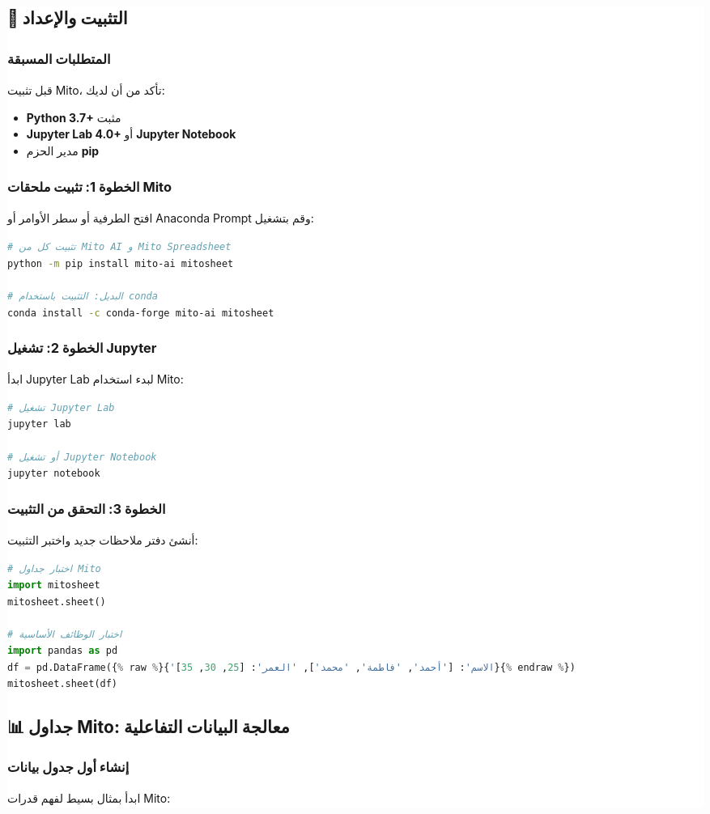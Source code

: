 ## 🔧 التثبيت والإعداد

### المتطلبات المسبقة

قبل تثبيت Mito، تأكد من أن لديك:
- **Python 3.7+** مثبت
- **Jupyter Lab 4.0+** أو **Jupyter Notebook**
- مدير الحزم **pip**

### الخطوة 1: تثبيت ملحقات Mito

افتح الطرفية أو سطر الأوامر أو Anaconda Prompt وقم بتشغيل:

```bash
# تثبيت كل من Mito AI و Mito Spreadsheet
python -m pip install mito-ai mitosheet

# البديل: التثبيت باستخدام conda
conda install -c conda-forge mito-ai mitosheet
```

### الخطوة 2: تشغيل Jupyter

ابدأ Jupyter Lab لبدء استخدام Mito:

```bash
# تشغيل Jupyter Lab
jupyter lab

# أو تشغيل Jupyter Notebook
jupyter notebook
```

### الخطوة 3: التحقق من التثبيت

أنشئ دفتر ملاحظات جديد واختبر التثبيت:

```python
# اختبار جداول Mito
import mitosheet
mitosheet.sheet()

# اختبار الوظائف الأساسية
import pandas as pd
df = pd.DataFrame({% raw %}{'الاسم': ['أحمد', 'فاطمة', 'محمد'], 'العمر': [25, 30, 35]}{% endraw %})
mitosheet.sheet(df)
```

## 📊 جداول Mito: معالجة البيانات التفاعلية

### إنشاء أول جدول بيانات

ابدأ بمثال بسيط لفهم قدرات Mito:
